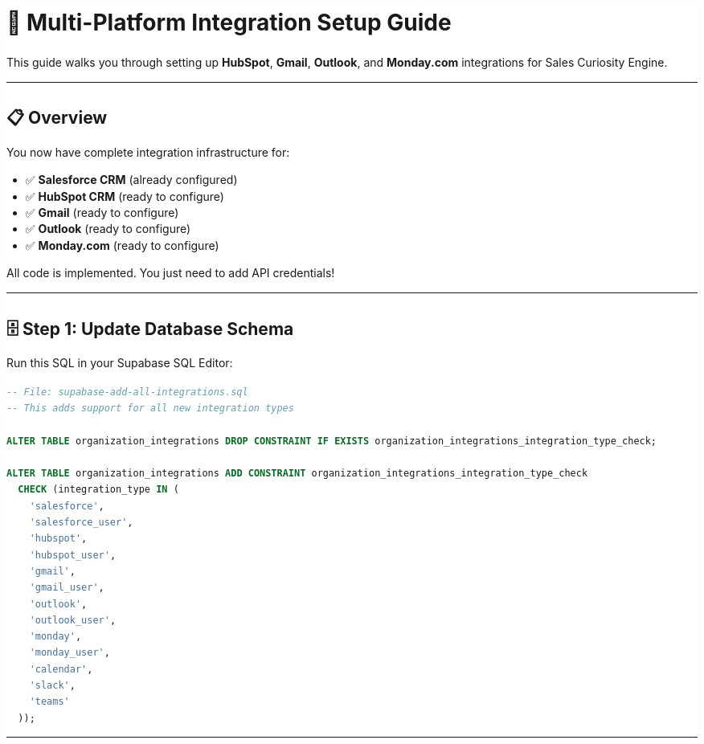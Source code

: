 # 🚀 Multi-Platform Integration Setup Guide

This guide walks you through setting up **HubSpot**, **Gmail**, **Outlook**, and **Monday.com** integrations for Sales Curiosity Engine.

---

## 📋 Overview

You now have complete integration infrastructure for:
- ✅ **Salesforce CRM** (already configured)
- ✅ **HubSpot CRM** (ready to configure)
- ✅ **Gmail** (ready to configure)
- ✅ **Outlook** (ready to configure)
- ✅ **Monday.com** (ready to configure)

All code is implemented. You just need to add API credentials!

---

## 🗄️ Step 1: Update Database Schema

Run this SQL in your Supabase SQL Editor:

```sql
-- File: supabase-add-all-integrations.sql
-- This adds support for all new integration types

ALTER TABLE organization_integrations DROP CONSTRAINT IF EXISTS organization_integrations_integration_type_check;

ALTER TABLE organization_integrations ADD CONSTRAINT organization_integrations_integration_type_check 
  CHECK (integration_type IN (
    'salesforce', 
    'salesforce_user', 
    'hubspot', 
    'hubspot_user', 
    'gmail', 
    'gmail_user', 
    'outlook', 
    'outlook_user', 
    'monday', 
    'monday_user',
    'calendar',
    'slack',
    'teams'
  ));
```

---
